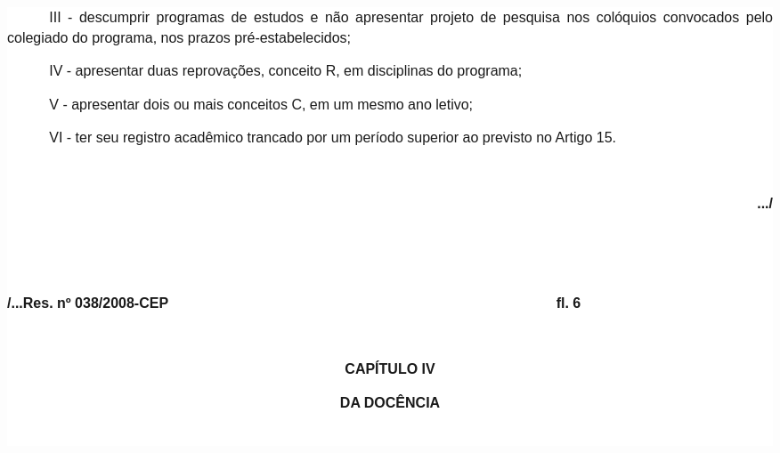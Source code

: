 <p class=MsoNormal style='text-align:justify;text-indent:35.45pt'><span
style='font-size:12.0pt;font-family:Arial;mso-bidi-font-weight:bold;mso-no-proof:
yes'>III -</span><span style='font-size:12.0pt;font-family:Arial;mso-no-proof:
yes'> descumprir programas de estudos e não apresentar projeto de pesquisa nos
colóquios convocados pelo colegiado do programa, nos prazos pré-estabelecidos;<o:p></o:p></span></p>

<p class=MsoNormal style='text-align:justify;text-indent:35.45pt'><span
style='font-size:12.0pt;font-family:Arial;mso-bidi-font-weight:bold;mso-no-proof:
yes'>IV -</span><span style='font-size:12.0pt;font-family:Arial;mso-no-proof:
yes'> apresentar duas reprovações, conceito R, em disciplinas do programa;<o:p></o:p></span></p>

<p class=MsoNormal style='text-align:justify;text-indent:35.45pt'><span
style='font-size:12.0pt;font-family:Arial;mso-bidi-font-weight:bold;mso-no-proof:
yes'>V -</span><span style='font-size:12.0pt;font-family:Arial;mso-no-proof:
yes'> apresentar dois ou mais conceitos C, em um mesmo ano letivo;<o:p></o:p></span></p>

<p class=MsoNormal style='text-align:justify;text-indent:35.45pt'><span
style='font-size:12.0pt;font-family:Arial;mso-bidi-font-weight:bold;mso-no-proof:
yes'>VI -</span><span style='font-size:12.0pt;font-family:Arial;mso-no-proof:
yes'> ter seu registro acadêmico trancado por um período superior ao previsto
no Artigo 15.<o:p></o:p></span></p>

<p class=MsoNormal style='text-align:justify'><span style='font-size:12.0pt;
font-family:Arial;mso-no-proof:yes'><o:p>&nbsp;</o:p></span></p>

<p class=MsoNormal align=right style='text-align:right'><b style='mso-bidi-font-weight:
normal'><span style='font-size:12.0pt;font-family:Arial;mso-no-proof:yes'>.../<o:p></o:p></span></b></p>

<p class=MsoNormal style='text-align:justify'><span style='font-size:12.0pt;
font-family:Arial;mso-no-proof:yes'><o:p>&nbsp;</o:p></span></p>

<p class=MsoNormal style='text-align:justify'><b style='mso-bidi-font-weight:
normal'><span style='font-size:12.0pt;font-family:Arial;mso-no-proof:yes'><o:p>&nbsp;</o:p></span></b></p>

<p class=MsoNormal style='text-align:justify'><b style='mso-bidi-font-weight:
normal'><span style='font-size:12.0pt;font-family:Arial;mso-no-proof:yes'>/...Res.
nº 038/2008-CEP<span style='mso-tab-count:4'>                                     </span><span
style='mso-tab-count:2'>                        </span><span style='mso-tab-count:
3'>                                   </span><span style='mso-spacerun:yes'> 
</span>fl. 6<o:p></o:p></span></b></p>

<p class=MsoNormal style='text-align:justify;text-indent:35.45pt'><span
style='font-size:12.0pt;font-family:Arial;mso-no-proof:yes'><o:p>&nbsp;</o:p></span></p>

<p class=MsoNormal align=center style='text-align:center;line-height:150%'><b
style='mso-bidi-font-weight:normal'><span style='font-size:12.0pt;line-height:
150%;font-family:Arial;mso-no-proof:yes'>CAPÍTULO IV<o:p></o:p></span></b></p>

<p class=MsoNormal align=center style='text-align:center'><b style='mso-bidi-font-weight:
normal'><span style='font-size:12.0pt;font-family:Arial;text-transform:uppercase;
mso-no-proof:yes'>Da Docência<o:p></o:p></span></b></p>

<p class=MsoNormal style='text-align:justify'><b style='mso-bidi-font-weight:
normal'><span style='font-size:12.0pt;font-family:Arial;mso-no-proof:yes'><o:p>&nbsp;</o:p></span></b></p>
